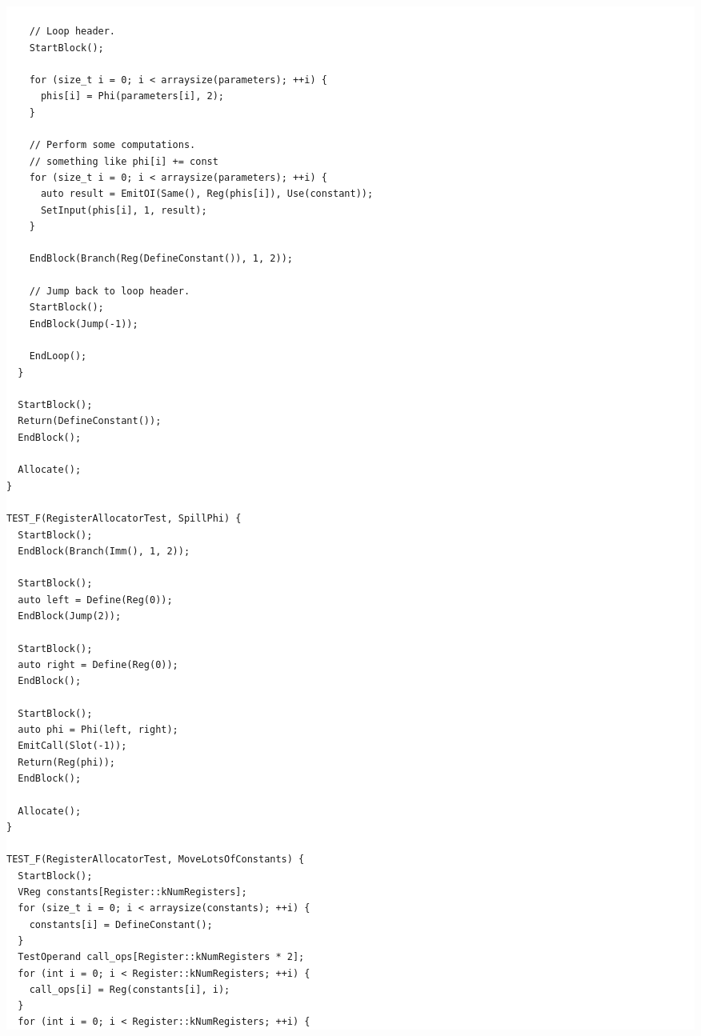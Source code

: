 ```

    // Loop header.
    StartBlock();

    for (size_t i = 0; i < arraysize(parameters); ++i) {
      phis[i] = Phi(parameters[i], 2);
    }

    // Perform some computations.
    // something like phi[i] += const
    for (size_t i = 0; i < arraysize(parameters); ++i) {
      auto result = EmitOI(Same(), Reg(phis[i]), Use(constant));
      SetInput(phis[i], 1, result);
    }

    EndBlock(Branch(Reg(DefineConstant()), 1, 2));

    // Jump back to loop header.
    StartBlock();
    EndBlock(Jump(-1));

    EndLoop();
  }

  StartBlock();
  Return(DefineConstant());
  EndBlock();

  Allocate();
}

TEST_F(RegisterAllocatorTest, SpillPhi) {
  StartBlock();
  EndBlock(Branch(Imm(), 1, 2));

  StartBlock();
  auto left = Define(Reg(0));
  EndBlock(Jump(2));

  StartBlock();
  auto right = Define(Reg(0));
  EndBlock();

  StartBlock();
  auto phi = Phi(left, right);
  EmitCall(Slot(-1));
  Return(Reg(phi));
  EndBlock();

  Allocate();
}

TEST_F(RegisterAllocatorTest, MoveLotsOfConstants) {
  StartBlock();
  VReg constants[Register::kNumRegisters];
  for (size_t i = 0; i < arraysize(constants); ++i) {
    constants[i] = DefineConstant();
  }
  TestOperand call_ops[Register::kNumRegisters * 2];
  for (int i = 0; i < Register::kNumRegisters; ++i) {
    call_ops[i] = Reg(constants[i], i);
  }
  for (int i = 0; i < Register::kNumRegisters; ++i) {
```